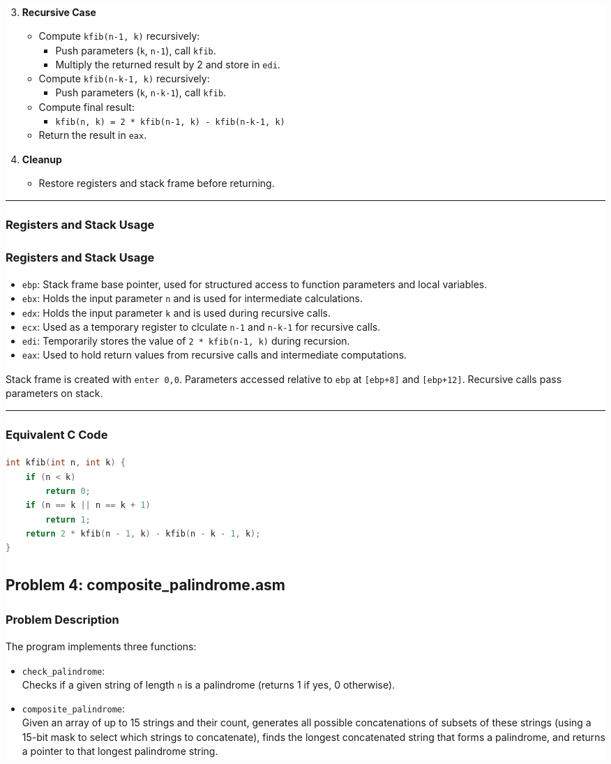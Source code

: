 3. **Recursive Case**  
   - Compute `kfib(n-1, k)` recursively:  
     - Push parameters (`k`, `n-1`), call `kfib`.  
     - Multiply the returned result by 2 and store in `edi`.  
   - Compute `kfib(n-k-1, k)` recursively:  
     - Push parameters (`k`, `n-k-1`), call `kfib`.  
   - Compute final result:  
     - `kfib(n, k) = 2 * kfib(n-1, k) - kfib(n-k-1, k)`  
   - Return the result in `eax`.

4. **Cleanup**  
   - Restore registers and stack frame before returning.

---

### Registers and Stack Usage
### Registers and Stack Usage

- `ebp`: Stack frame base pointer, used for structured access to function parameters and local 
variables.  
- `ebx`: Holds the input parameter `n` and is used for intermediate calculations.  
- `edx`: Holds the input parameter `k` and is used during recursive calls.  
- `ecx`: Used as a temporary register to clculate `n-1` and `n-k-1` for recursive calls.  
- `edi`: Temporarily stores the value of `2 * kfib(n-1, k)` during recursion.  
- `eax`: Used to hold return values from recursive calls and intermediate computations.  

Stack frame is created with `enter 0,0`. Parameters accessed relative to `ebp` at `[ebp+8]` and 
`[ebp+12]`. Recursive calls pass parameters on stack.

---

### Equivalent C Code

```c
int kfib(int n, int k) {
    if (n < k)
        return 0;
    if (n == k || n == k + 1)
        return 1;
    return 2 * kfib(n - 1, k) - kfib(n - k - 1, k);
}
```
## Problem 4: composite_palindrome.asm

### Problem Description

The program implements three functions:

- `check_palindrome`:  
  Checks if a given string of length `n` is a palindrome (returns 1 if yes, 0 otherwise).

- `composite_palindrome`:  
  Given an array of up to 15 strings and their count, generates all possible concatenations of 
  subsets of these strings (using a 15-bit mask to select which strings to concatenate), finds the 
  longest concatenated string that forms a palindrome, and returns a pointer to that longest 
  palindrome string.
